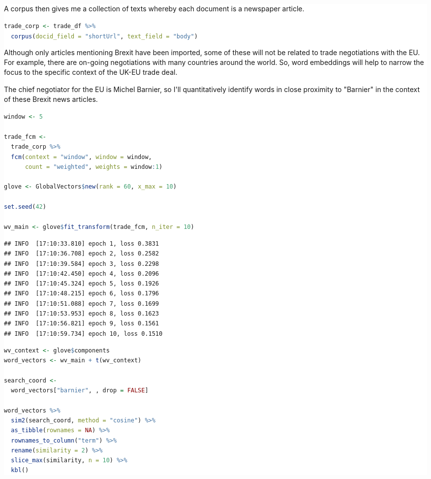 A corpus then gives me a collection of texts whereby each document is a newspaper article.


```r
trade_corp <- trade_df %>% 
  corpus(docid_field = "shortUrl", text_field = "body")
```

Although only articles mentioning Brexit have been imported, some of these will not be related to trade negotiations with the EU. For example, there are on-going negotiations with many countries around the world. So, word embeddings will help to narrow the focus to the specific context of the UK-EU trade deal.

The chief negotiator for the EU is Michel Barnier, so I'll quantitatively identify words in close proximity to "Barnier" in the context of these Brexit news articles.


```r
window <- 5

trade_fcm <-
  trade_corp %>%
  fcm(context = "window", window = window, 
      count = "weighted", weights = window:1)

glove <- GlobalVectors$new(rank = 60, x_max = 10)

set.seed(42)

wv_main <- glove$fit_transform(trade_fcm, n_iter = 10)
```

```
## INFO  [17:10:33.810] epoch 1, loss 0.3831 
## INFO  [17:10:36.708] epoch 2, loss 0.2582 
## INFO  [17:10:39.584] epoch 3, loss 0.2298 
## INFO  [17:10:42.450] epoch 4, loss 0.2096 
## INFO  [17:10:45.324] epoch 5, loss 0.1926 
## INFO  [17:10:48.215] epoch 6, loss 0.1796 
## INFO  [17:10:51.088] epoch 7, loss 0.1699 
## INFO  [17:10:53.953] epoch 8, loss 0.1623 
## INFO  [17:10:56.821] epoch 9, loss 0.1561 
## INFO  [17:10:59.734] epoch 10, loss 0.1510
```

```r
wv_context <- glove$components
word_vectors <- wv_main + t(wv_context)

search_coord <- 
  word_vectors["barnier", , drop = FALSE]

word_vectors %>% 
  sim2(search_coord, method = "cosine") %>% 
  as_tibble(rownames = NA) %>% 
  rownames_to_column("term") %>% 
  rename(similarity = 2) %>% 
  slice_max(similarity, n = 10) %>%
  kbl()
```
